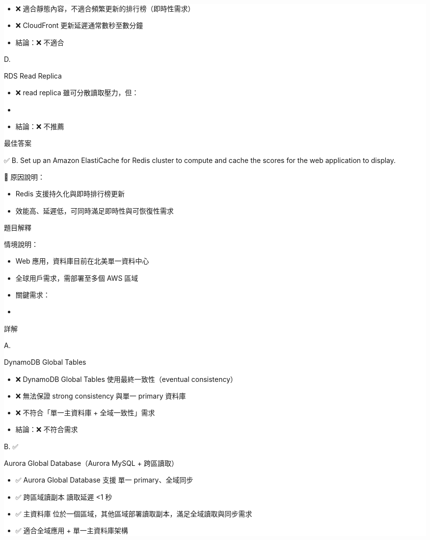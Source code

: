 - ❌ 適合靜態內容，不適合頻繁更新的排行榜（即時性需求）

- ❌ CloudFront 更新延遲通常數秒至數分鐘

- 結論：❌ 不適合

D.

RDS Read Replica

- ❌ read replica 雖可分散讀取壓力，但：

- 

- 結論：❌ 不推薦

最佳答案

✅ B. Set up an Amazon ElastiCache for Redis cluster to compute and cache the scores for the web application to display.

📌 原因說明：

- Redis 支援持久化與即時排行榜更新

- 效能高、延遲低，可同時滿足即時性與可恢復性需求

題目解釋

情境說明：

- Web 應用，資料庫目前在北美單一資料中心

- 全球用戶需求，需部署至多個 AWS 區域

- 關鍵需求：

- 

詳解

A.

DynamoDB Global Tables

- ❌ DynamoDB Global Tables 使用最終一致性（eventual consistency）

- ❌ 無法保證 strong consistency 與單一 primary 資料庫

- ❌ 不符合「單一主資料庫 + 全域一致性」需求

- 結論：❌ 不符合需求

B. ✅

Aurora Global Database（Aurora MySQL + 跨區讀取）

- ✅ Aurora Global Database 支援 單一 primary、全域同步

- ✅ 跨區域讀副本 讀取延遲 <1 秒

- ✅ 主資料庫 位於一個區域，其他區域部署讀取副本，滿足全域讀取與同步需求

- ✅ 適合全域應用 + 單一主資料庫架構
